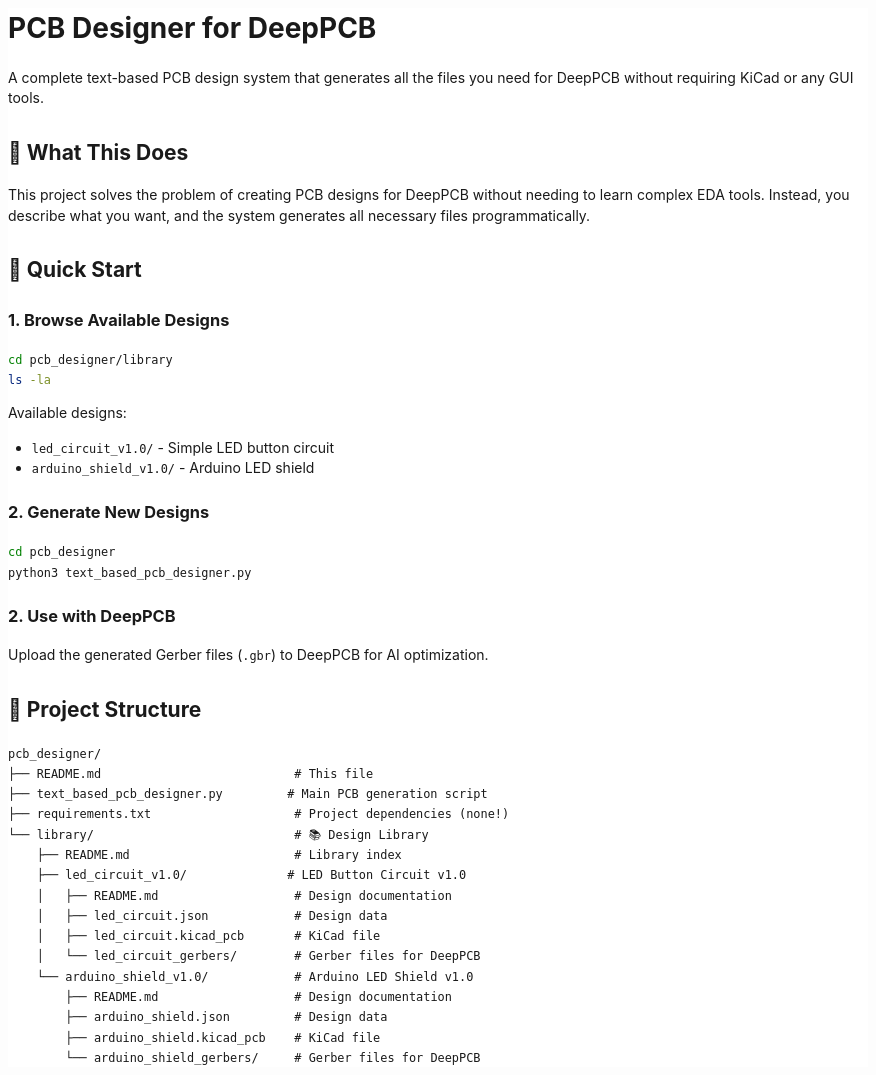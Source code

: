 # PCB Designer for DeepPCB

A complete text-based PCB design system that generates all the files you need for DeepPCB without requiring KiCad or any GUI tools.

## 🎯 **What This Does**

This project solves the problem of creating PCB designs for DeepPCB without needing to learn complex EDA tools. Instead, you describe what you want, and the system generates all necessary files programmatically.

## 🚀 **Quick Start**

### **1. Browse Available Designs**
```bash
cd pcb_designer/library
ls -la
```

Available designs:
- `led_circuit_v1.0/` - Simple LED button circuit
- `arduino_shield_v1.0/` - Arduino LED shield

### **2. Generate New Designs**
```bash
cd pcb_designer
python3 text_based_pcb_designer.py
```

### **2. Use with DeepPCB**
Upload the generated Gerber files (`.gbr`) to DeepPCB for AI optimization.

## 📁 **Project Structure**

```
pcb_designer/
├── README.md                           # This file
├── text_based_pcb_designer.py         # Main PCB generation script
├── requirements.txt                    # Project dependencies (none!)
└── library/                            # 📚 Design Library
    ├── README.md                       # Library index
    ├── led_circuit_v1.0/              # LED Button Circuit v1.0
    │   ├── README.md                   # Design documentation
    │   ├── led_circuit.json            # Design data
    │   ├── led_circuit.kicad_pcb       # KiCad file
    │   └── led_circuit_gerbers/        # Gerber files for DeepPCB
    └── arduino_shield_v1.0/            # Arduino LED Shield v1.0
        ├── README.md                   # Design documentation
        ├── arduino_shield.json         # Design data
        ├── arduino_shield.kicad_pcb    # KiCad file
        └── arduino_shield_gerbers/     # Gerber files for DeepPCB
```
